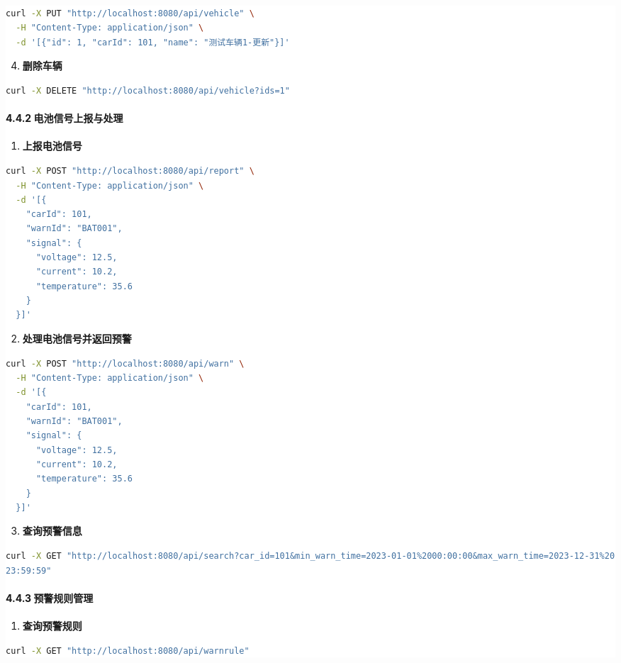 ```bash
curl -X PUT "http://localhost:8080/api/vehicle" \
  -H "Content-Type: application/json" \
  -d '[{"id": 1, "carId": 101, "name": "测试车辆1-更新"}]'
```

4. **删除车辆**

```bash
curl -X DELETE "http://localhost:8080/api/vehicle?ids=1"
```

#### 4.4.2 电池信号上报与处理

1. **上报电池信号**

```bash
curl -X POST "http://localhost:8080/api/report" \
  -H "Content-Type: application/json" \
  -d '[{
    "carId": 101,
    "warnId": "BAT001",
    "signal": {
      "voltage": 12.5,
      "current": 10.2,
      "temperature": 35.6
    }
  }]'
```

2. **处理电池信号并返回预警**

```bash
curl -X POST "http://localhost:8080/api/warn" \
  -H "Content-Type: application/json" \
  -d '[{
    "carId": 101,
    "warnId": "BAT001",
    "signal": {
      "voltage": 12.5,
      "current": 10.2,
      "temperature": 35.6
    }
  }]'
```

3. **查询预警信息**

```bash
curl -X GET "http://localhost:8080/api/search?car_id=101&min_warn_time=2023-01-01%2000:00:00&max_warn_time=2023-12-31%2023:59:59"
```

#### 4.4.3 预警规则管理

1. **查询预警规则**

```bash
curl -X GET "http://localhost:8080/api/warnrule"
```
